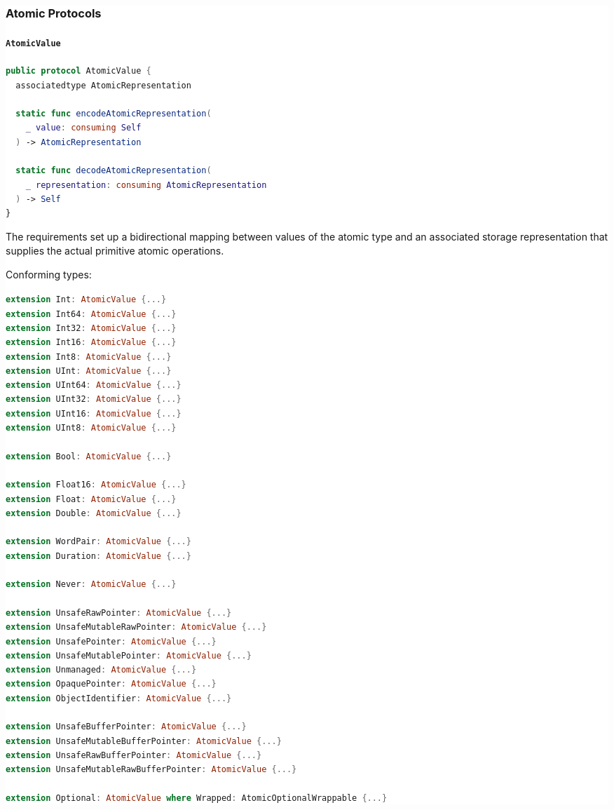 ### Atomic Protocols

#### `AtomicValue`

```swift
public protocol AtomicValue {
  associatedtype AtomicRepresentation

  static func encodeAtomicRepresentation(
    _ value: consuming Self
  ) -> AtomicRepresentation

  static func decodeAtomicRepresentation(
    _ representation: consuming AtomicRepresentation
  ) -> Self
}
```

The requirements set up a bidirectional mapping between values of the atomic type and an associated storage representation that supplies the actual primitive atomic operations.

Conforming types:

```swift
extension Int: AtomicValue {...}
extension Int64: AtomicValue {...}
extension Int32: AtomicValue {...}
extension Int16: AtomicValue {...}
extension Int8: AtomicValue {...}
extension UInt: AtomicValue {...}
extension UInt64: AtomicValue {...}
extension UInt32: AtomicValue {...}
extension UInt16: AtomicValue {...}
extension UInt8: AtomicValue {...}

extension Bool: AtomicValue {...}

extension Float16: AtomicValue {...}
extension Float: AtomicValue {...}
extension Double: AtomicValue {...}

extension WordPair: AtomicValue {...}
extension Duration: AtomicValue {...}

extension Never: AtomicValue {...}

extension UnsafeRawPointer: AtomicValue {...}
extension UnsafeMutableRawPointer: AtomicValue {...}
extension UnsafePointer: AtomicValue {...}
extension UnsafeMutablePointer: AtomicValue {...}
extension Unmanaged: AtomicValue {...}
extension OpaquePointer: AtomicValue {...}
extension ObjectIdentifier: AtomicValue {...}

extension UnsafeBufferPointer: AtomicValue {...}
extension UnsafeMutableBufferPointer: AtomicValue {...}
extension UnsafeRawBufferPointer: AtomicValue {...}
extension UnsafeMutableRawBufferPointer: AtomicValue {...}

extension Optional: AtomicValue where Wrapped: AtomicOptionalWrappable {...}
```
